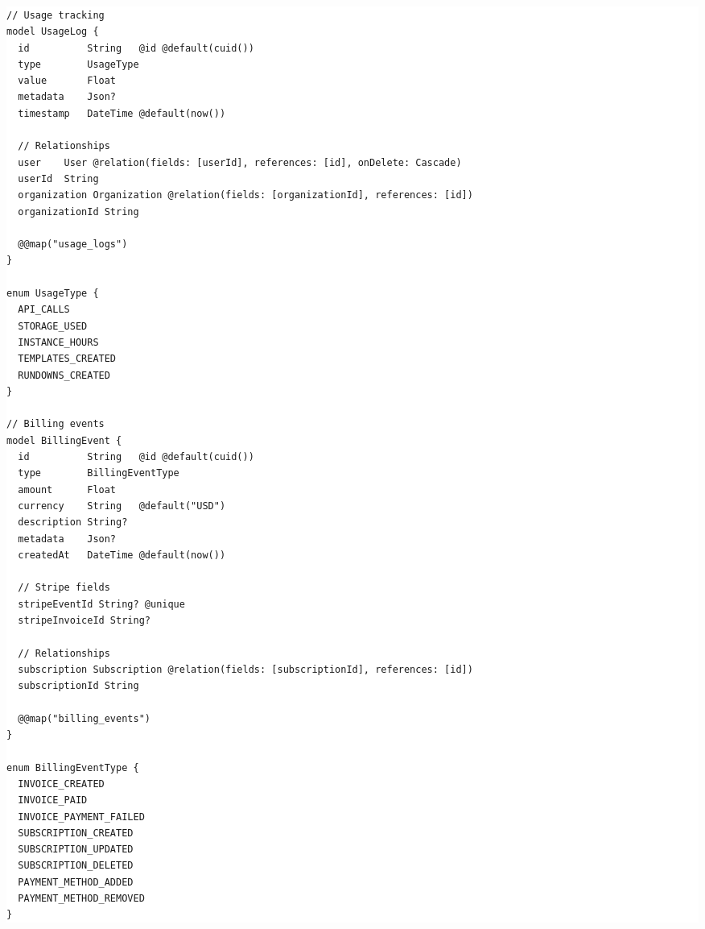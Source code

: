 ```prisma
// Usage tracking
model UsageLog {
  id          String   @id @default(cuid())
  type        UsageType
  value       Float
  metadata    Json?
  timestamp   DateTime @default(now())

  // Relationships
  user    User @relation(fields: [userId], references: [id], onDelete: Cascade)
  userId  String
  organization Organization @relation(fields: [organizationId], references: [id])
  organizationId String

  @@map("usage_logs")
}

enum UsageType {
  API_CALLS
  STORAGE_USED
  INSTANCE_HOURS
  TEMPLATES_CREATED
  RUNDOWNS_CREATED
}

// Billing events
model BillingEvent {
  id          String   @id @default(cuid())
  type        BillingEventType
  amount      Float
  currency    String   @default("USD")
  description String?
  metadata    Json?
  createdAt   DateTime @default(now())

  // Stripe fields
  stripeEventId String? @unique
  stripeInvoiceId String?

  // Relationships
  subscription Subscription @relation(fields: [subscriptionId], references: [id])
  subscriptionId String

  @@map("billing_events")
}

enum BillingEventType {
  INVOICE_CREATED
  INVOICE_PAID
  INVOICE_PAYMENT_FAILED
  SUBSCRIPTION_CREATED
  SUBSCRIPTION_UPDATED
  SUBSCRIPTION_DELETED
  PAYMENT_METHOD_ADDED
  PAYMENT_METHOD_REMOVED
}
```
